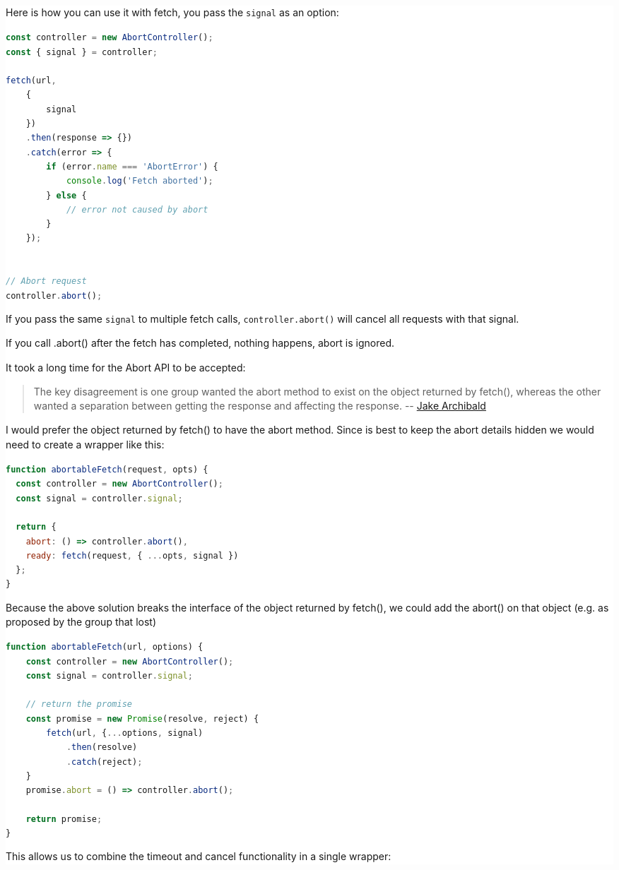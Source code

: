 Here is how you can use it with fetch, you pass the `signal` as an option:
```js
const controller = new AbortController();
const { signal } = controller;

fetch(url, 
    { 
        signal  
    })
    .then(response => {})
    .catch(error => {
        if (error.name === 'AbortError') { 
            console.log('Fetch aborted'); 
        } else {
            // error not caused by abort
        }
    });
    

// Abort request
controller.abort();
```
If you pass the same `signal` to multiple fetch calls, `controller.abort()` will 
cancel all requests with that signal.

If you call .abort() after the fetch has completed, nothing happens, abort is ignored.

It took a long time for the Abort API to be accepted: 
>The key disagreement is one group wanted the abort method to exist on the object returned by fetch(),  whereas the other wanted a separation between getting the response and affecting the response. --  [Jake Archibald](https://developers.google.com/web/updates/2017/09/abortable-fetch#the_history)

I would prefer the object returned by fetch() to have the abort method.
Since is best to keep the abort details hidden we would need to create a wrapper like this:

```js
function abortableFetch(request, opts) {
  const controller = new AbortController();
  const signal = controller.signal;

  return {
    abort: () => controller.abort(),
    ready: fetch(request, { ...opts, signal })
  };
}
```
Because the above solution breaks the interface of the object returned by fetch(), we could 
add the abort() on that object (e.g. as proposed by the group that lost)
```js
function abortableFetch(url, options) {
    const controller = new AbortController();
    const signal = controller.signal;

    // return the promise
    const promise = new Promise(resolve, reject) {
        fetch(url, {...options, signal)
            .then(resolve)
            .catch(reject);
    }
    promise.abort = () => controller.abort();

    return promise;
}
```
This allows us to combine the timeout and cancel functionality in a single wrapper:
```js

```